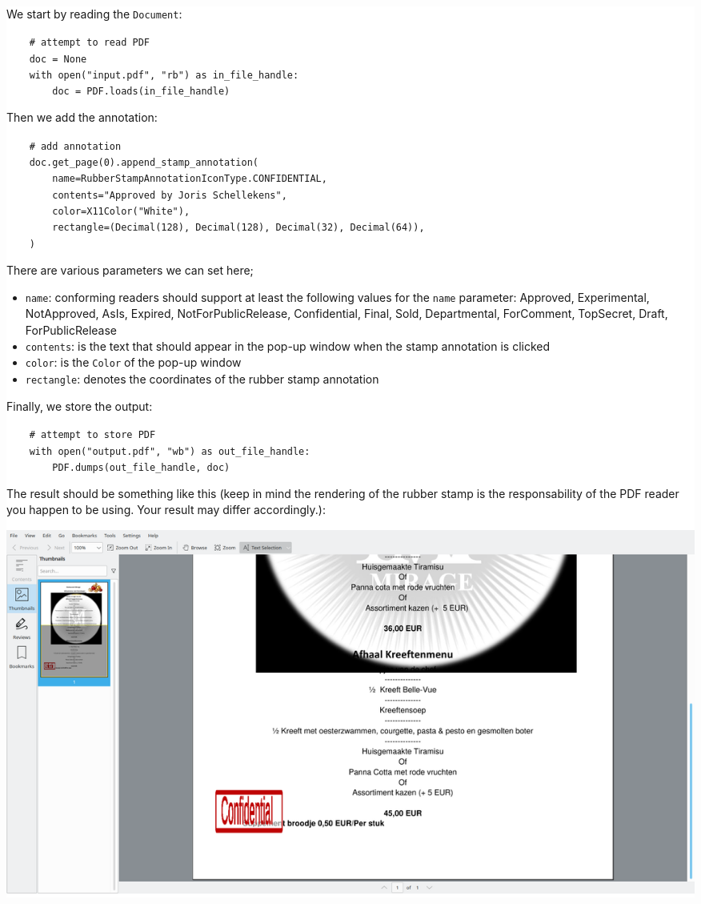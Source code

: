 We start by reading the `Document`:   

        # attempt to read PDF
        doc = None
        with open("input.pdf", "rb") as in_file_handle:
            doc = PDF.loads(in_file_handle)

Then we add the annotation:

        # add annotation
        doc.get_page(0).append_stamp_annotation(
            name=RubberStampAnnotationIconType.CONFIDENTIAL,
            contents="Approved by Joris Schellekens",
            color=X11Color("White"),
            rectangle=(Decimal(128), Decimal(128), Decimal(32), Decimal(64)),
        )

There are various parameters we can set here; 
- `name`: conforming readers should support at least the following values for the `name` parameter: Approved, Experimental, NotApproved, AsIs, Expired, NotForPublicRelease, Confidential, Final, Sold, Departmental, ForComment, TopSecret, Draft, ForPublicRelease
- `contents`: is the text that should appear in the pop-up window when the stamp annotation is clicked
- `color`: is the `Color` of the pop-up window
- `rectangle`: denotes the coordinates of the rubber stamp annotation

Finally, we store the output:

        # attempt to store PDF
        with open("output.pdf", "wb") as out_file_handle:
            PDF.dumps(out_file_handle, doc)


The result should be something like this (keep in mind the rendering of the rubber stamp is the responsability of the PDF reader you happen to be using. Your result may differ accordingly.):

![adding an annotation to an existing pdf](readme_img/adding_a_rubber_stamp_annotation_to_an_existing_pdf.png)
